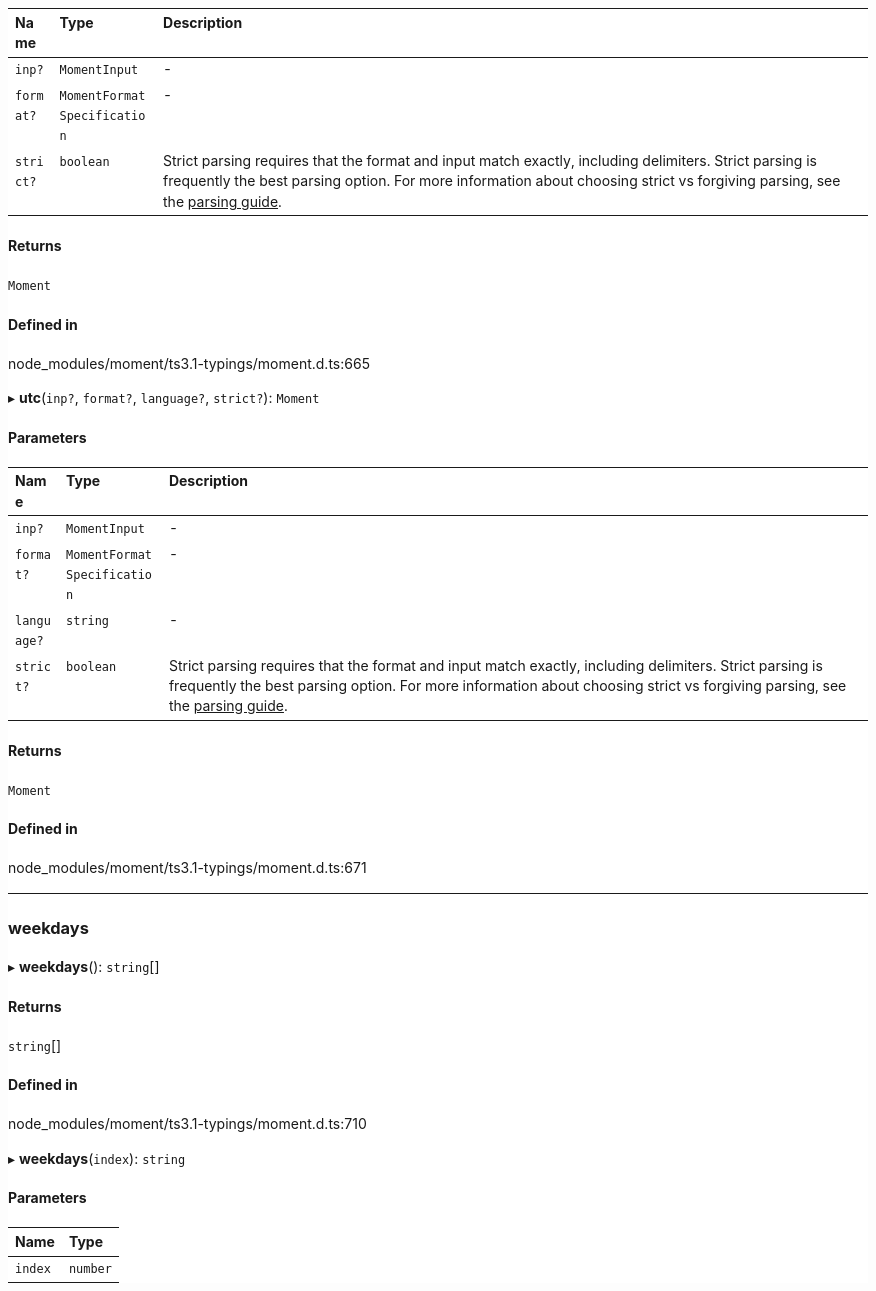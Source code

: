 | Name | Type | Description |
| :------ | :------ | :------ |
| `inp?` | `MomentInput` | - |
| `format?` | `MomentFormatSpecification` | - |
| `strict?` | `boolean` | Strict parsing requires that the format and input match exactly, including delimiters. Strict parsing is frequently the best parsing option. For more information about choosing strict vs forgiving parsing, see the [parsing guide](https://momentjs.com/guides/#/parsing/). |

#### Returns

`Moment`

#### Defined in

node_modules/moment/ts3.1-typings/moment.d.ts:665

▸ **utc**(`inp?`, `format?`, `language?`, `strict?`): `Moment`

#### Parameters

| Name | Type | Description |
| :------ | :------ | :------ |
| `inp?` | `MomentInput` | - |
| `format?` | `MomentFormatSpecification` | - |
| `language?` | `string` | - |
| `strict?` | `boolean` | Strict parsing requires that the format and input match exactly, including delimiters. Strict parsing is frequently the best parsing option. For more information about choosing strict vs forgiving parsing, see the [parsing guide](https://momentjs.com/guides/#/parsing/). |

#### Returns

`Moment`

#### Defined in

node_modules/moment/ts3.1-typings/moment.d.ts:671

___

### weekdays

▸ **weekdays**(): `string`[]

#### Returns

`string`[]

#### Defined in

node_modules/moment/ts3.1-typings/moment.d.ts:710

▸ **weekdays**(`index`): `string`

#### Parameters

| Name | Type |
| :------ | :------ |
| `index` | `number` |
